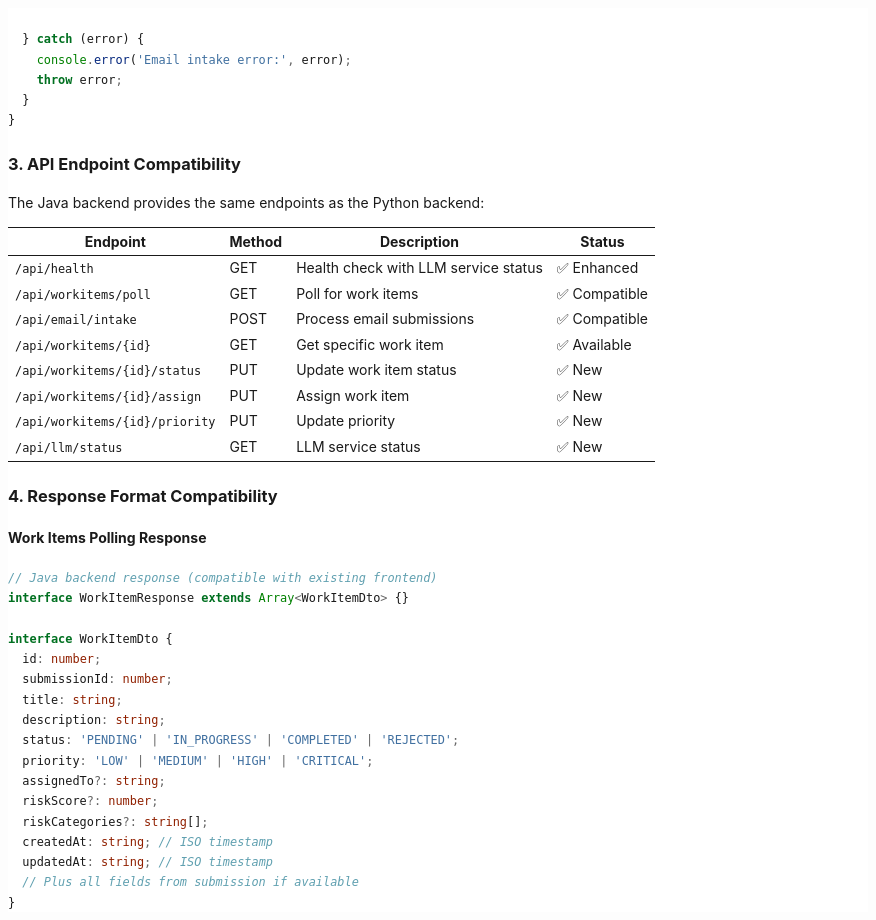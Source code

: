 ```typescript
    
  } catch (error) {
    console.error('Email intake error:', error);
    throw error;
  }
}
```

### 3. API Endpoint Compatibility

The Java backend provides the same endpoints as the Python backend:

| Endpoint | Method | Description | Status |
|----------|--------|-------------|---------|
| `/api/health` | GET | Health check with LLM service status | ✅ Enhanced |
| `/api/workitems/poll` | GET | Poll for work items | ✅ Compatible |
| `/api/email/intake` | POST | Process email submissions | ✅ Compatible |
| `/api/workitems/{id}` | GET | Get specific work item | ✅ Available |
| `/api/workitems/{id}/status` | PUT | Update work item status | ✅ New |
| `/api/workitems/{id}/assign` | PUT | Assign work item | ✅ New |
| `/api/workitems/{id}/priority` | PUT | Update priority | ✅ New |
| `/api/llm/status` | GET | LLM service status | ✅ New |

### 4. Response Format Compatibility

#### Work Items Polling Response
```typescript
// Java backend response (compatible with existing frontend)
interface WorkItemResponse extends Array<WorkItemDto> {}

interface WorkItemDto {
  id: number;
  submissionId: number;
  title: string;
  description: string;
  status: 'PENDING' | 'IN_PROGRESS' | 'COMPLETED' | 'REJECTED';
  priority: 'LOW' | 'MEDIUM' | 'HIGH' | 'CRITICAL';
  assignedTo?: string;
  riskScore?: number;
  riskCategories?: string[];
  createdAt: string; // ISO timestamp
  updatedAt: string; // ISO timestamp
  // Plus all fields from submission if available
}
```
